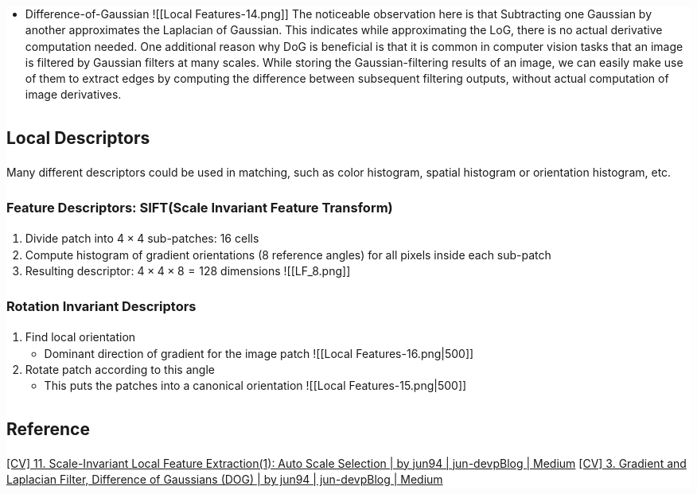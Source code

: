 - Difference-of-Gaussian
![[Local Features-14.png]]
The noticeable observation here is that Subtracting one Gaussian by another approximates the Laplacian of Gaussian. This indicates while approximating the LoG, there is no actual derivative computation needed. One additional reason why DoG is beneficial is that it is common in computer vision tasks that an image is filtered by Gaussian filters at many scales. While storing the Gaussian-filtering results of an image, we can easily make use of them to extract edges by computing the difference between subsequent filtering outputs, without actual computation of image derivatives.

## Local Descriptors
Many different descriptors could be used in matching, such as color histogram, spatial histogram or orientation histogram, etc.

### Feature Descriptors: SIFT(Scale Invariant Feature Transform)
1. Divide patch into $4\times 4$ sub-patches: 16 cells
2. Compute histogram of gradient orientations (8 reference angles) for all pixels inside each sub-patch
3. Resulting descriptor: $4\times 4 \times 8 = 128$ dimensions
![[LF_8.png]]

### Rotation Invariant Descriptors
1. Find local orientation
	- Dominant direction of gradient for the image patch ![[Local Features-16.png|500]]
2. Rotate patch according to this angle
	- This puts the patches into a canonical orientation ![[Local Features-15.png|500]]


## Reference
[[CV] 11. Scale-Invariant Local Feature Extraction(1): Auto Scale Selection | by jun94 | jun-devpBlog | Medium](https://medium.com/jun94-devpblog/cv-11-scale-invariant-local-feature-extraction-1-auto-scale-selection-265049027bf1)
[[CV] 3. Gradient and Laplacian Filter, Difference of Gaussians (DOG) | by jun94 | jun-devpBlog | Medium](https://medium.com/jun94-devpblog/cv-3-gradient-and-laplacian-filter-difference-of-gaussians-dog-7c22e4a9d6cc)
